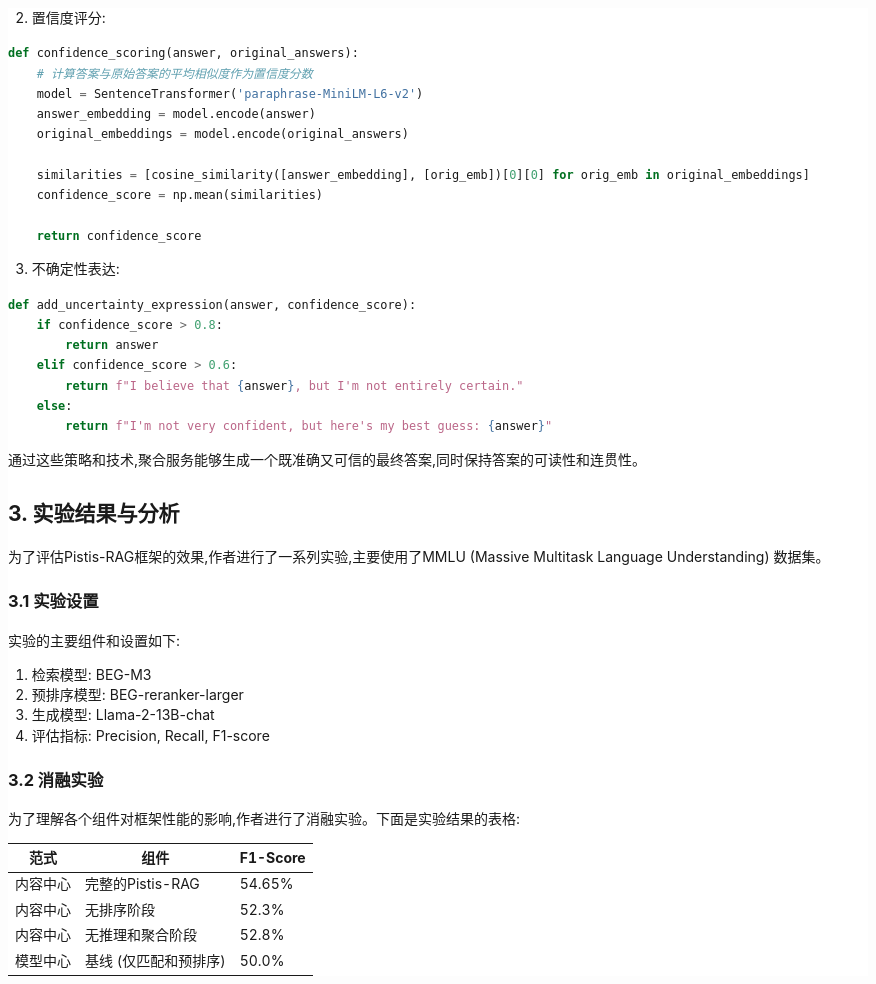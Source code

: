 2. 置信度评分:

```python
def confidence_scoring(answer, original_answers):
    # 计算答案与原始答案的平均相似度作为置信度分数
    model = SentenceTransformer('paraphrase-MiniLM-L6-v2')
    answer_embedding = model.encode(answer)
    original_embeddings = model.encode(original_answers)
    
    similarities = [cosine_similarity([answer_embedding], [orig_emb])[0][0] for orig_emb in original_embeddings]
    confidence_score = np.mean(similarities)
    
    return confidence_score
```

3. 不确定性表达:

```python
def add_uncertainty_expression(answer, confidence_score):
    if confidence_score > 0.8:
        return answer
    elif confidence_score > 0.6:
        return f"I believe that {answer}, but I'm not entirely certain."
    else:
        return f"I'm not very confident, but here's my best guess: {answer}"
```

通过这些策略和技术,聚合服务能够生成一个既准确又可信的最终答案,同时保持答案的可读性和连贯性。

## 3. 实验结果与分析
为了评估Pistis-RAG框架的效果,作者进行了一系列实验,主要使用了MMLU (Massive Multitask Language Understanding) 数据集。

### 3.1 实验设置
实验的主要组件和设置如下:

1. 检索模型: BEG-M3
2. 预排序模型: BEG-reranker-larger
3. 生成模型: Llama-2-13B-chat
4. 评估指标: Precision, Recall, F1-score

### 3.2 消融实验
为了理解各个组件对框架性能的影响,作者进行了消融实验。下面是实验结果的表格:

| 范式 | 组件 | F1-Score |
| --- | --- | --- |
| 内容中心 | 完整的Pistis-RAG | 54.65% |
| 内容中心 | 无排序阶段 | 52.3% |
| 内容中心 | 无推理和聚合阶段 | 52.8% |
| 模型中心 | 基线 (仅匹配和预排序) | 50.0% |

